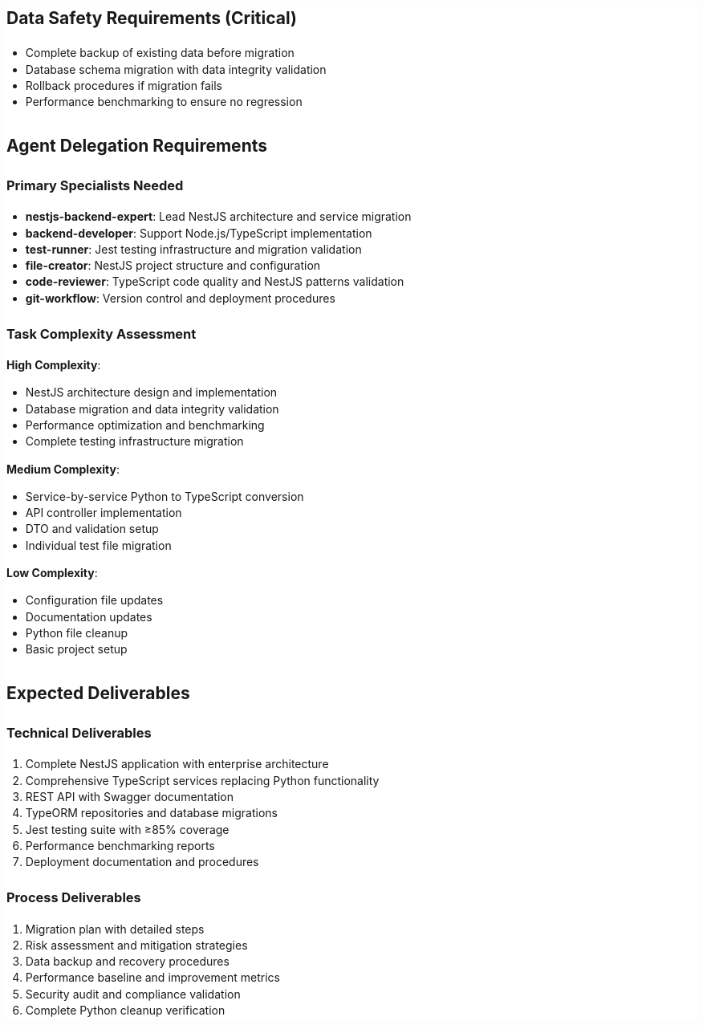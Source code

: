 ## Data Safety Requirements (Critical)

- Complete backup of existing data before migration
- Database schema migration with data integrity validation
- Rollback procedures if migration fails
- Performance benchmarking to ensure no regression

## Agent Delegation Requirements

### Primary Specialists Needed
- **nestjs-backend-expert**: Lead NestJS architecture and service migration
- **backend-developer**: Support Node.js/TypeScript implementation
- **test-runner**: Jest testing infrastructure and migration validation
- **file-creator**: NestJS project structure and configuration
- **code-reviewer**: TypeScript code quality and NestJS patterns validation
- **git-workflow**: Version control and deployment procedures

### Task Complexity Assessment
**High Complexity**:
- NestJS architecture design and implementation
- Database migration and data integrity validation
- Performance optimization and benchmarking
- Complete testing infrastructure migration

**Medium Complexity**:
- Service-by-service Python to TypeScript conversion
- API controller implementation
- DTO and validation setup
- Individual test file migration

**Low Complexity**:
- Configuration file updates
- Documentation updates
- Python file cleanup
- Basic project setup

## Expected Deliverables

### Technical Deliverables
1. Complete NestJS application with enterprise architecture
2. Comprehensive TypeScript services replacing Python functionality
3. REST API with Swagger documentation
4. TypeORM repositories and database migrations
5. Jest testing suite with ≥85% coverage
6. Performance benchmarking reports
7. Deployment documentation and procedures

### Process Deliverables
1. Migration plan with detailed steps
2. Risk assessment and mitigation strategies
3. Data backup and recovery procedures
4. Performance baseline and improvement metrics
5. Security audit and compliance validation
6. Complete Python cleanup verification
